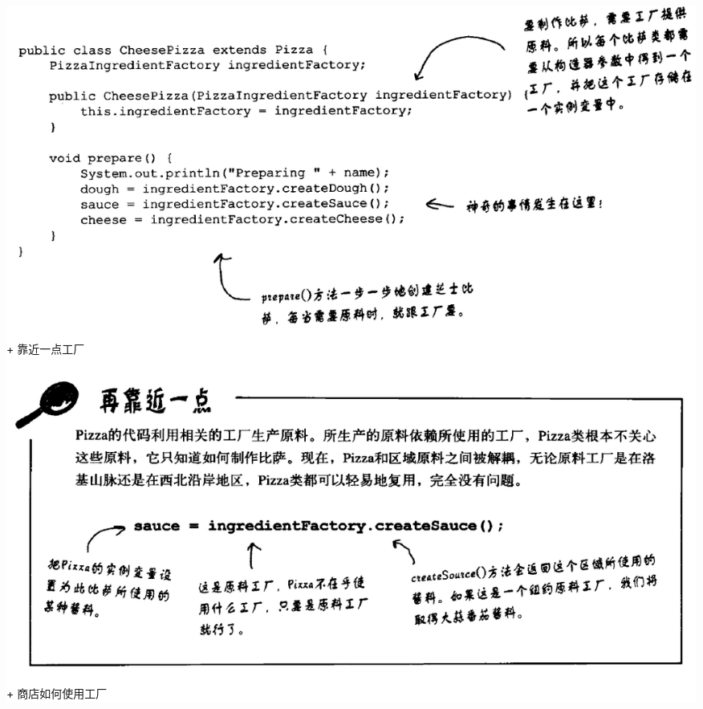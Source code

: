 ![1573526337215](/headfirst/1573526337215.png)

&#43; 靠近一点工厂

![1573526403528](/headfirst/1573526403528.png)

&#43; 商店如何使用工厂
